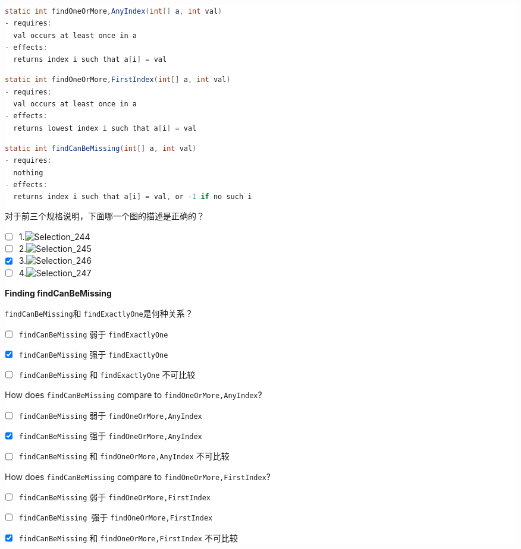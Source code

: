 ```java
static int findOneOrMore,AnyIndex(int[] a, int val)
- requires:
  val occurs at least once in a
- effects:
  returns index i such that a[i] = val

```

```java
static int findOneOrMore,FirstIndex(int[] a, int val)
- requires:
  val occurs at least once in a
- effects:
  returns lowest index i such that a[i] = val

```

```java
static int findCanBeMissing(int[] a, int val)
- requires:
  nothing
- effects:
  returns index i such that a[i] = val, or -1 if no such i

```

对于前三个规格说明，下面哪一个图的描述是正确的？

- [ ] 1.![Selection_244](./img/Selection_244.png)
- [ ] 2.![Selection_245](./img/Selection_245.png)
- [x] 3.![Selection_246](./img/Selection_246.png)
- [ ] 4.![Selection_247](./img/Selection_247.png)

**Finding findCanBeMissing**

 `findCanBeMissing`和  `findExactlyOne`是何种关系？

- [ ] `findCanBeMissing` 弱于 `findExactlyOne`

- [x] `findCanBeMissing` 强于 `findExactlyOne`

- [ ] `findCanBeMissing` 和 `findExactlyOne` 不可比较

How does `findCanBeMissing` compare to `findOneOrMore,AnyIndex`?

- [ ] `findCanBeMissing` 弱于 `findOneOrMore,AnyIndex`

- [x] `findCanBeMissing` 强于 `findOneOrMore,AnyIndex`

- [ ] `findCanBeMissing` 和 `findOneOrMore,AnyIndex` 不可比较

How does `findCanBeMissing` compare to `findOneOrMore,FirstIndex`?

- [ ] `findCanBeMissing` 弱于 `findOneOrMore,FirstIndex`

- [ ] `findCanBeMissing `强于 `findOneOrMore,FirstIndex`

- [x] `findCanBeMissing` 和 `findOneOrMore,FirstIndex` 不可比较
